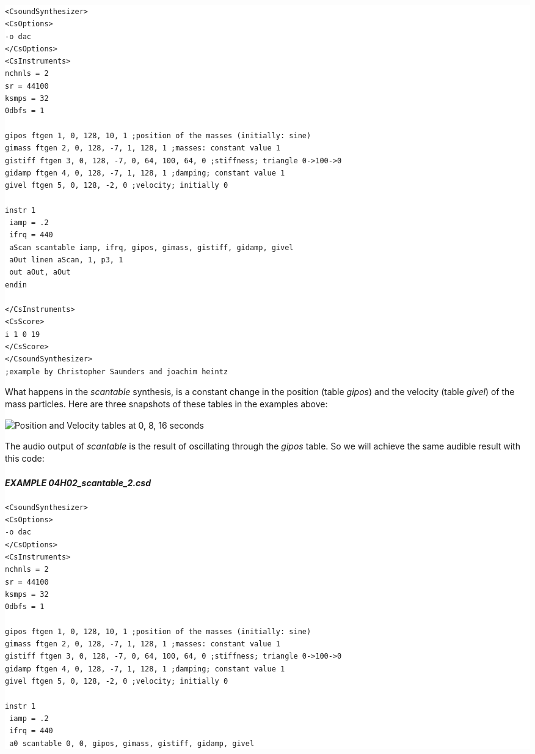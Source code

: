 ```csound
<CsoundSynthesizer>
<CsOptions>
-o dac
</CsOptions>
<CsInstruments>
nchnls = 2
sr = 44100
ksmps = 32
0dbfs = 1

gipos ftgen 1, 0, 128, 10, 1 ;position of the masses (initially: sine)
gimass ftgen 2, 0, 128, -7, 1, 128, 1 ;masses: constant value 1
gistiff ftgen 3, 0, 128, -7, 0, 64, 100, 64, 0 ;stiffness; triangle 0->100->0
gidamp ftgen 4, 0, 128, -7, 1, 128, 1 ;damping; constant value 1
givel ftgen 5, 0, 128, -2, 0 ;velocity; initially 0

instr 1
 iamp = .2
 ifrq = 440
 aScan scantable iamp, ifrq, gipos, gimass, gistiff, gidamp, givel
 aOut linen aScan, 1, p3, 1
 out aOut, aOut
endin

</CsInstruments>
<CsScore>
i 1 0 19
</CsScore>
</CsoundSynthesizer>
;example by Christopher Saunders and joachim heintz
```

What happens in the _scantable_ synthesis, is a constant change in the position (table _gipos_) and the velocity (table _givel_) of the mass particles. Here are three snapshots of these tables in the examples above:

![Position and Velocity tables at 0, 8, 16 seconds](../resources/images/04-h-scantable-2.png)

The audio output of _scantable_ is the result of oscillating through the _gipos_ table. So we will achieve the same audible result with this code:

#### **_EXAMPLE 04H02_scantable_2.csd_**

```csound
<CsoundSynthesizer>
<CsOptions>
-o dac
</CsOptions>
<CsInstruments>
nchnls = 2
sr = 44100
ksmps = 32
0dbfs = 1

gipos ftgen 1, 0, 128, 10, 1 ;position of the masses (initially: sine)
gimass ftgen 2, 0, 128, -7, 1, 128, 1 ;masses: constant value 1
gistiff ftgen 3, 0, 128, -7, 0, 64, 100, 64, 0 ;stiffness; triangle 0->100->0
gidamp ftgen 4, 0, 128, -7, 1, 128, 1 ;damping; constant value 1
givel ftgen 5, 0, 128, -2, 0 ;velocity; initially 0

instr 1
 iamp = .2
 ifrq = 440
 a0 scantable 0, 0, gipos, gimass, gistiff, gidamp, givel
```